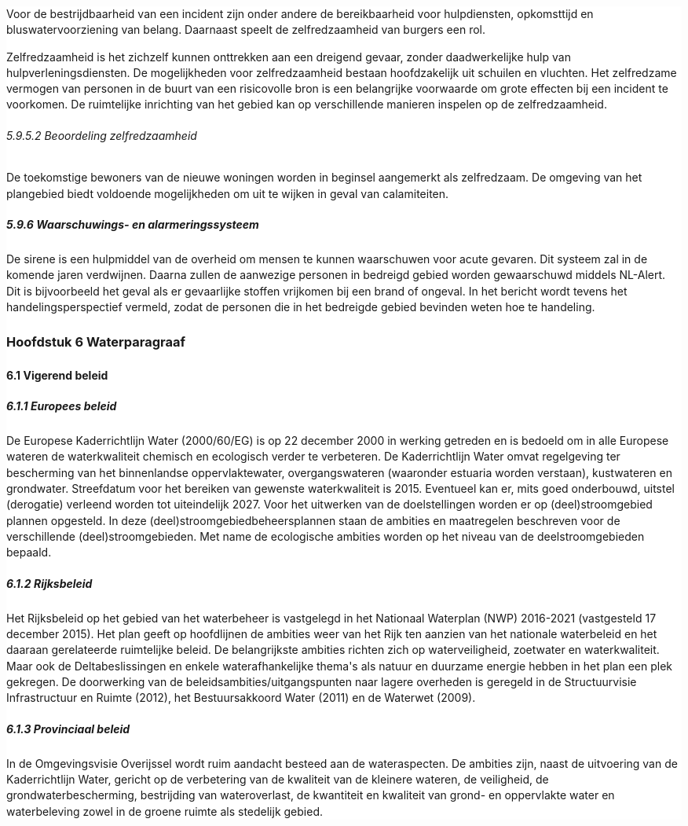 Voor de bestrijdbaarheid van een incident zijn onder andere de bereikbaarheid voor hulpdiensten, opkomsttijd en bluswatervoorziening van belang. Daarnaast speelt de zelfredzaamheid van burgers een rol.

Zelfredzaamheid is het zichzelf kunnen onttrekken aan een dreigend gevaar, zonder daadwerkelijke hulp van hulpverleningsdiensten. De mogelijkheden voor zelfredzaamheid bestaan hoofdzakelijk uit schuilen en vluchten. Het zelfredzame vermogen van personen in de buurt van een risicovolle bron is een belangrijke voorwaarde om grote effecten bij een incident te voorkomen. De ruimtelijke inrichting van het gebied kan op verschillende manieren inspelen op de zelfredzaamheid.

###### 5\.9\.5\.2 Beoordeling zelfredzaamheid

De toekomstige bewoners van de nieuwe woningen worden in beginsel aangemerkt als zelfredzaam. De omgeving van het plangebied biedt voldoende mogelijkheden om uit te wijken in geval van calamiteiten.

##### 5\.9\.6 Waarschuwings\- en alarmeringssysteem

De sirene is een hulpmiddel van de overheid om mensen te kunnen waarschuwen voor acute gevaren. Dit systeem zal in de komende jaren verdwijnen. Daarna zullen de aanwezige personen in bedreigd gebied worden gewaarschuwd middels NL\-Alert. Dit is bijvoorbeeld het geval als er gevaarlijke stoffen vrijkomen bij een brand of ongeval. In het bericht wordt tevens het handelingsperspectief vermeld, zodat de personen die in het bedreigde gebied bevinden weten hoe te handeling.

### Hoofdstuk 6 Waterparagraaf

#### 6\.1 Vigerend beleid

##### 6\.1\.1 Europees beleid

De Europese Kaderrichtlijn Water (2000/60/EG) is op 22 december 2000 in werking getreden en is bedoeld om in alle Europese wateren de waterkwaliteit chemisch en ecologisch verder te verbeteren. De Kaderrichtlijn Water omvat regelgeving ter bescherming van het binnenlandse oppervlaktewater, overgangswateren (waaronder estuaria worden verstaan), kustwateren en grondwater. Streefdatum voor het bereiken van gewenste waterkwaliteit is 2015\. Eventueel kan er, mits goed onderbouwd, uitstel (derogatie) verleend worden tot uiteindelijk 2027\. Voor het uitwerken van de doelstellingen worden er op (deel)stroomgebied plannen opgesteld. In deze (deel)stroomgebiedbeheersplannen staan de ambities en maatregelen beschreven voor de verschillende (deel)stroomgebieden. Met name de ecologische ambities worden op het niveau van de deelstroomgebieden bepaald.

##### 6\.1\.2 Rijksbeleid

Het Rijksbeleid op het gebied van het waterbeheer is vastgelegd in het Nationaal Waterplan (NWP) 2016\-2021 (vastgesteld 17 december 2015\). Het plan geeft op hoofdlijnen de ambities weer van het Rijk ten aanzien van het nationale waterbeleid en het daaraan gerelateerde ruimtelijke beleid. De belangrijkste ambities richten zich op waterveiligheid, zoetwater en waterkwaliteit. Maar ook de Deltabeslissingen en enkele waterafhankelijke thema's als natuur en duurzame energie hebben in het plan een plek gekregen. De doorwerking van de beleidsambities/uitgangspunten naar lagere overheden is geregeld in de Structuurvisie Infrastructuur en Ruimte (2012\), het Bestuursakkoord Water (2011\) en de Waterwet (2009\).

##### 6\.1\.3 Provinciaal beleid

In de Omgevingsvisie Overijssel wordt ruim aandacht besteed aan de wateraspecten. De ambities zijn, naast de uitvoering van de Kaderrichtlijn Water, gericht op de verbetering van de kwaliteit van de kleinere wateren, de veiligheid, de grondwaterbescherming, bestrijding van wateroverlast, de kwantiteit en kwaliteit van grond\- en oppervlakte water en waterbeleving zowel in de groene ruimte als stedelijk gebied.
